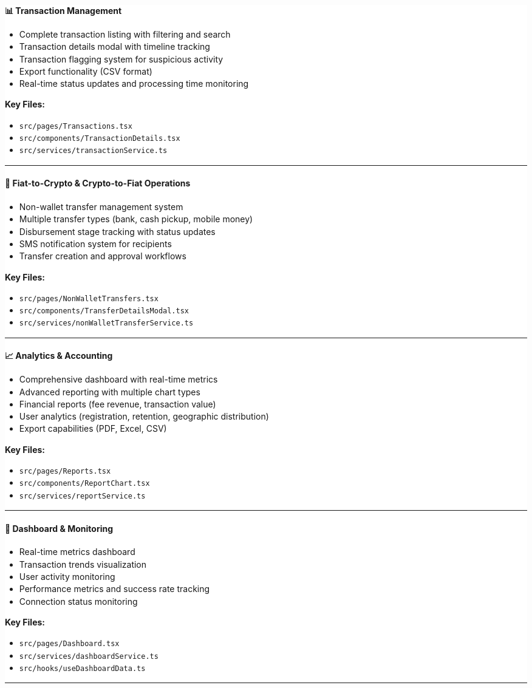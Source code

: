
#### 📊 Transaction Management
- Complete transaction listing with filtering and search  
- Transaction details modal with timeline tracking  
- Transaction flagging system for suspicious activity  
- Export functionality (CSV format)  
- Real-time status updates and processing time monitoring  

**Key Files:**
- `src/pages/Transactions.tsx`
- `src/components/TransactionDetails.tsx`
- `src/services/transactionService.ts`

---

#### 💸 Fiat-to-Crypto & Crypto-to-Fiat Operations
- Non-wallet transfer management system  
- Multiple transfer types (bank, cash pickup, mobile money)  
- Disbursement stage tracking with status updates  
- SMS notification system for recipients  
- Transfer creation and approval workflows  

**Key Files:**
- `src/pages/NonWalletTransfers.tsx`
- `src/components/TransferDetailsModal.tsx`
- `src/services/nonWalletTransferService.ts`

---

#### 📈 Analytics & Accounting
- Comprehensive dashboard with real-time metrics  
- Advanced reporting with multiple chart types  
- Financial reports (fee revenue, transaction value)  
- User analytics (registration, retention, geographic distribution)  
- Export capabilities (PDF, Excel, CSV)  

**Key Files:**
- `src/pages/Reports.tsx`
- `src/components/ReportChart.tsx`
- `src/services/reportService.ts`

---

#### 📱 Dashboard & Monitoring
- Real-time metrics dashboard  
- Transaction trends visualization  
- User activity monitoring  
- Performance metrics and success rate tracking  
- Connection status monitoring  

**Key Files:**
- `src/pages/Dashboard.tsx`
- `src/services/dashboardService.ts`
- `src/hooks/useDashboardData.ts`

---